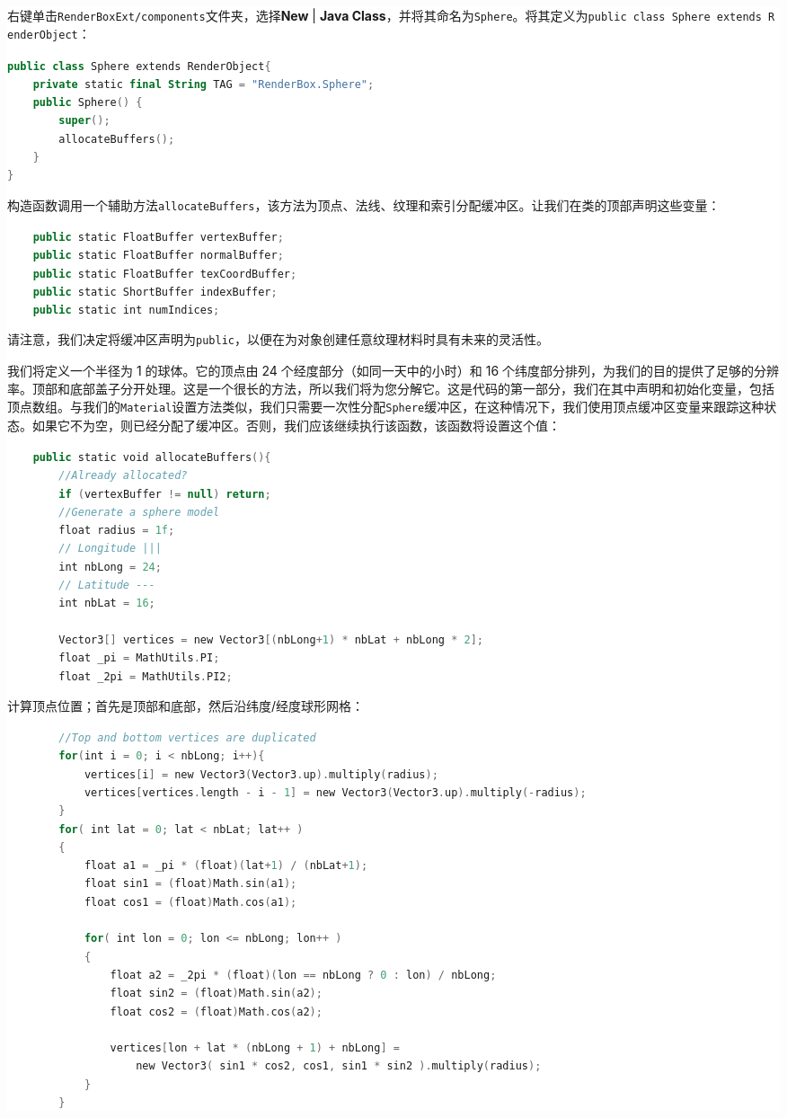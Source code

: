 右键单击`RenderBoxExt/components`文件夹，选择**New** | **Java Class**，并将其命名为`Sphere`。将其定义为`public class Sphere extends RenderObject`：

```kt
public class Sphere extends RenderObject{
    private static final String TAG = "RenderBox.Sphere";
    public Sphere() {
        super();
        allocateBuffers();
    }
}
```

构造函数调用一个辅助方法`allocateBuffers`，该方法为顶点、法线、纹理和索引分配缓冲区。让我们在类的顶部声明这些变量：

```kt
    public static FloatBuffer vertexBuffer;
    public static FloatBuffer normalBuffer;
    public static FloatBuffer texCoordBuffer;
    public static ShortBuffer indexBuffer;
    public static int numIndices;
```

请注意，我们决定将缓冲区声明为`public`，以便在为对象创建任意纹理材料时具有未来的灵活性。

我们将定义一个半径为 1 的球体。它的顶点由 24 个经度部分（如同一天中的小时）和 16 个纬度部分排列，为我们的目的提供了足够的分辨率。顶部和底部盖子分开处理。这是一个很长的方法，所以我们将为您分解它。这是代码的第一部分，我们在其中声明和初始化变量，包括顶点数组。与我们的`Material`设置方法类似，我们只需要一次性分配`Sphere`缓冲区，在这种情况下，我们使用顶点缓冲区变量来跟踪这种状态。如果它不为空，则已经分配了缓冲区。否则，我们应该继续执行该函数，该函数将设置这个值：

```kt
    public static void allocateBuffers(){
        //Already allocated?
        if (vertexBuffer != null) return;
        //Generate a sphere model
        float radius = 1f;
        // Longitude |||
        int nbLong = 24;
        // Latitude ---
        int nbLat = 16;

        Vector3[] vertices = new Vector3[(nbLong+1) * nbLat + nbLong * 2];
        float _pi = MathUtils.PI;
        float _2pi = MathUtils.PI2;
```

计算顶点位置；首先是顶部和底部，然后沿纬度/经度球形网格：

```kt
        //Top and bottom vertices are duplicated
        for(int i = 0; i < nbLong; i++){
            vertices[i] = new Vector3(Vector3.up).multiply(radius);
            vertices[vertices.length - i - 1] = new Vector3(Vector3.up).multiply(-radius);
        }
        for( int lat = 0; lat < nbLat; lat++ )
        {
            float a1 = _pi * (float)(lat+1) / (nbLat+1);
            float sin1 = (float)Math.sin(a1);
            float cos1 = (float)Math.cos(a1);

            for( int lon = 0; lon <= nbLong; lon++ )
            {
                float a2 = _2pi * (float)(lon == nbLong ? 0 : lon) / nbLong;
                float sin2 = (float)Math.sin(a2);
                float cos2 = (float)Math.cos(a2);

                vertices[lon + lat * (nbLong + 1) + nbLong] = 
                    new Vector3( sin1 * cos2, cos1, sin1 * sin2 ).multiply(radius);
            }
        }
```